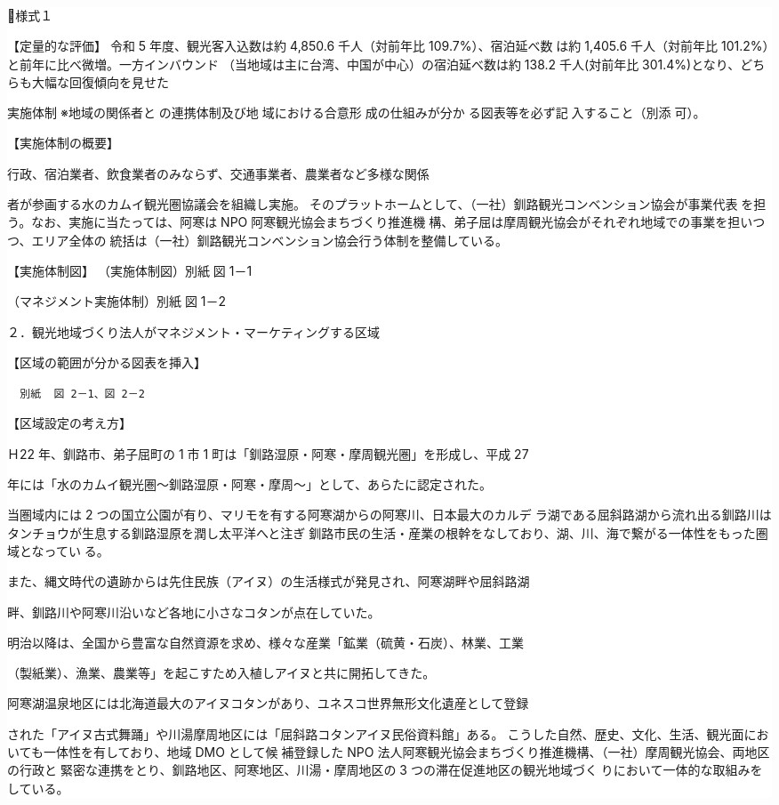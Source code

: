 様式１

【定量的な評価】
令和 5 年度、観光客入込数は約 4,850.6 千人（対前年比 109.7%）、宿泊延べ数
は約 1,405.6 千人（対前年比 101.2%）と前年に比べ微増。一方インバウンド
（当地域は主に台湾、中国が中心）の宿泊延べ数は約 138.2 千人(対前年比
301.4%)となり、どちらも大幅な回復傾向を見せた

実施体制
※地域の関係者と
の連携体制及び地
域における合意形
成の仕組みが分か
る図表等を必ず記
入すること（別添
可）。

【実施体制の概要】

行政、宿泊業者、飲食業者のみならず、交通事業者、農業者など多様な関係

者が参画する水のカムイ観光圏協議会を組織し実施。
そのプラットホームとして、（一社）釧路観光コンベンション協会が事業代表
を担う。なお、実施に当たっては、阿寒は NPO 阿寒観光協会まちづくり推進機
構、弟子屈は摩周観光協会がそれぞれ地域での事業を担いつつ、エリア全体の
統括は（一社）釧路観光コンベンション協会行う体制を整備している。

【実施体制図】
（実施体制図）別紙  図 1－1

（マネジメント実施体制）別紙  図 1－2

２．観光地域づくり法人がマネジメント・マーケティングする区域

【区域の範囲が分かる図表を挿入】

      別紙  図 2－1、図 2－2

【区域設定の考え方】

Ｈ22 年、釧路市、弟子屈町の 1 市 1 町は「釧路湿原・阿寒・摩周観光圏」を形成し、平成 27

年には「水のカムイ観光圏～釧路湿原・阿寒・摩周～」として、あらたに認定された。

当圏域内には 2 つの国立公園が有り、マリモを有する阿寒湖からの阿寒川、日本最大のカルデ
ラ湖である屈斜路湖から流れ出る釧路川はタンチョウが生息する釧路湿原を潤し太平洋へと注ぎ
釧路市民の生活・産業の根幹をなしており、湖、川、海で繋がる一体性をもった圏域となってい
る。

また、縄文時代の遺跡からは先住民族（アイヌ）の生活様式が発見され、阿寒湖畔や屈斜路湖

畔、釧路川や阿寒川沿いなど各地に小さなコタンが点在していた。

明治以降は、全国から豊富な自然資源を求め、様々な産業「鉱業（硫黄・石炭）、林業、工業

（製紙業）、漁業、農業等」を起こすため入植しアイヌと共に開拓してきた。

阿寒湖温泉地区には北海道最大のアイヌコタンがあり、ユネスコ世界無形文化遺産として登録

された「アイヌ古式舞踊」や川湯摩周地区には「屈斜路コタンアイヌ民俗資料館」ある。
  こうした自然、歴史、文化、生活、観光面においても一体性を有しており、地域 DMO として候
補登録した NPO 法人阿寒観光協会まちづくり推進機構、（一社）摩周観光協会、両地区の行政と
緊密な連携をとり、釧路地区、阿寒地区、川湯・摩周地区の 3 つの滞在促進地区の観光地域づく
りにおいて一体的な取組みをしている。

